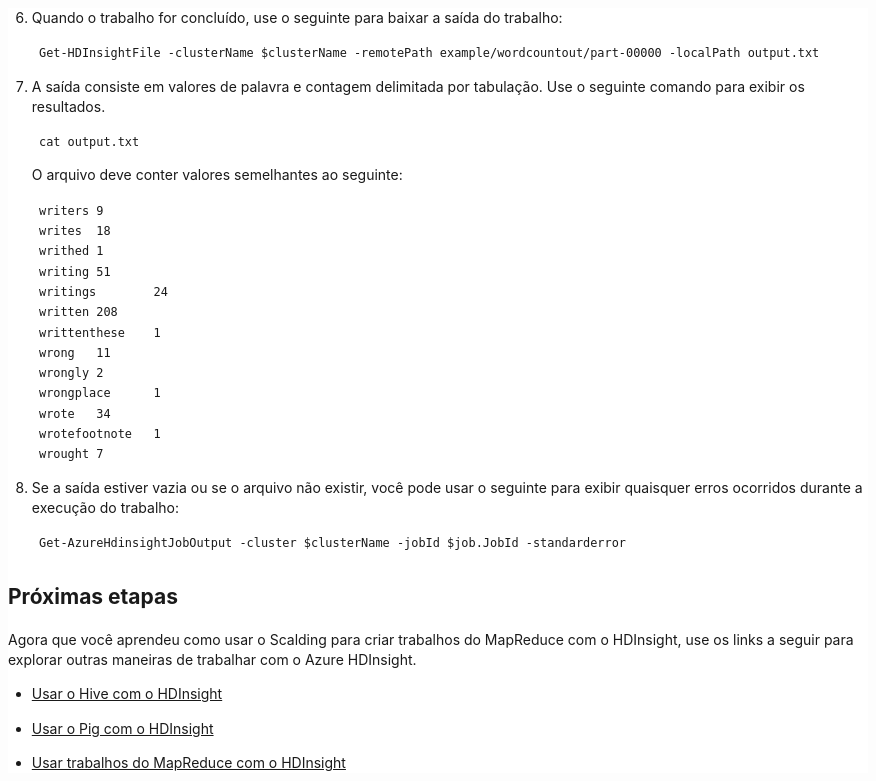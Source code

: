 6. Quando o trabalho for concluído, use o seguinte para baixar a saída do trabalho:

        Get-HDInsightFile -clusterName $clusterName -remotePath example/wordcountout/part-00000 -localPath output.txt

7. A saída consiste em valores de palavra e contagem delimitada por tabulação. Use o seguinte comando para exibir os resultados.

        cat output.txt

    O arquivo deve conter valores semelhantes ao seguinte:

        writers 9
        writes  18
        writhed 1
        writing 51
        writings        24
        written 208
        writtenthese    1
        wrong   11
        wrongly 2
        wrongplace      1
        wrote   34
        wrotefootnote   1
        wrought 7

7. Se a saída estiver vazia ou se o arquivo não existir, você pode usar o seguinte para exibir quaisquer erros ocorridos durante a execução do trabalho:

        Get-AzureHdinsightJobOutput -cluster $clusterName -jobId $job.JobId -standarderror

## Próximas etapas

Agora que você aprendeu como usar o Scalding para criar trabalhos do MapReduce com o HDInsight, use os links a seguir para explorar outras maneiras de trabalhar com o Azure HDInsight.

* [Usar o Hive com o HDInsight](hdinsight-use-hive.md)

* [Usar o Pig com o HDInsight](hdinsight-use-pig.md)

* [Usar trabalhos do MapReduce com o HDInsight](hdinsight-use-mapreduce.md)

